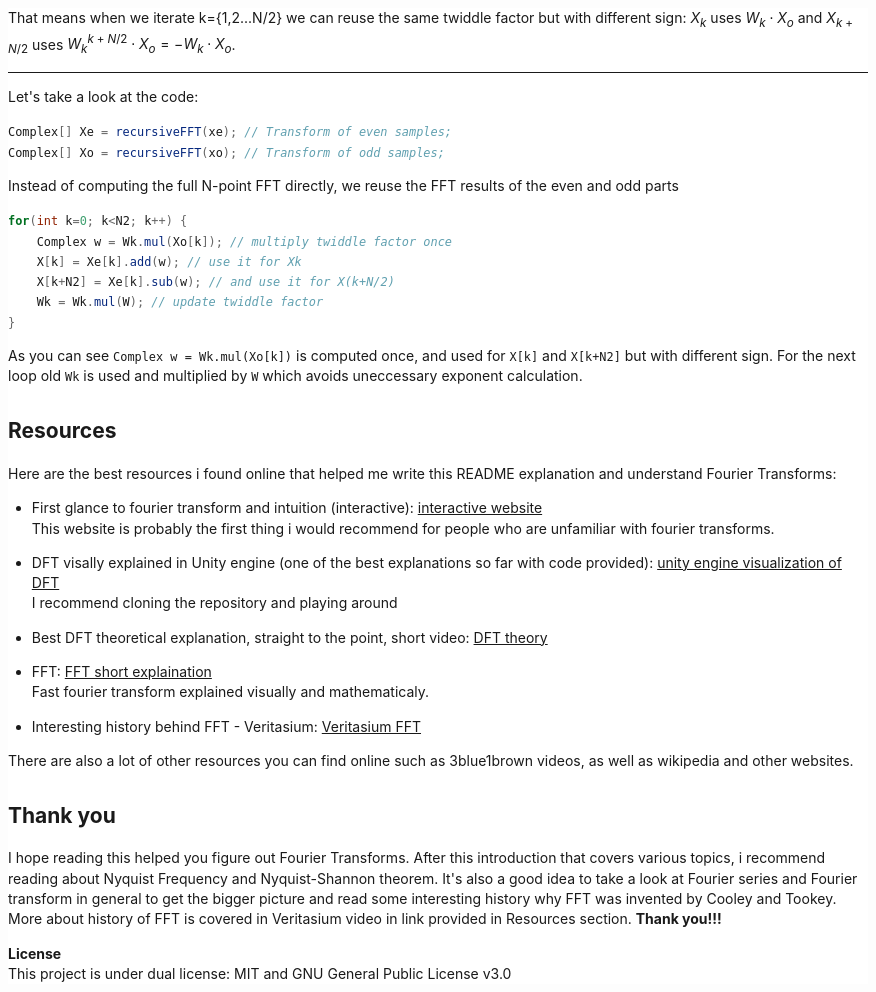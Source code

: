 That means when we iterate k={1,2...N/2} we can reuse the same twiddle factor but 
with different sign: $X_k$ uses  $W_k \cdot X_o$ and $X_{k+N/2}$ uses $W_k^{k+N/2} \cdot X_o=-W_k\cdot X_o$.
***
Let's take a look at the code:

```java
Complex[] Xe = recursiveFFT(xe); // Transform of even samples;
Complex[] Xo = recursiveFFT(xo); // Transform of odd samples;
```
Instead of computing the full N-point FFT directly, we reuse the FFT results of the even and odd parts

```java
for(int k=0; k<N2; k++) {
    Complex w = Wk.mul(Xo[k]); // multiply twiddle factor once
    X[k] = Xe[k].add(w); // use it for Xk
    X[k+N2] = Xe[k].sub(w); // and use it for X(k+N/2)
    Wk = Wk.mul(W); // update twiddle factor
}
```
As you can see `Complex w = Wk.mul(Xo[k])` is computed once, and used for `X[k]` and `X[k+N2]` 
but with different sign. For the next loop old `Wk` is used and multiplied by `W` which avoids uneccessary exponent calculation.

## Resources
Here are the best resources i found online that helped me write this README explanation and understand Fourier Transforms:

* First glance to fourier transform and intuition (interactive): [interactive website](https://www.jezzamon.com/fourier/index.html)  
This website is probably the first thing i would recommend for people who are unfamiliar with fourier transforms.

* DFT visally explained in Unity engine (one of the best explanations so far with code provided):
 [unity engine visualization of DFT](https://youtu.be/iA6wRgwl7k0?si=y0rU1ut1qHbTu63v)  
 I recommend cloning the repository and playing around

* Best DFT theoretical explanation, straight to the point, short video: [DFT theory](https://youtu.be/nl9TZanwbBk)

* FFT: [FFT short explaination](https://youtu.be/EsJGuI7e_ZQ)  
Fast fourier transform explained visually and mathematicaly.

* Interesting history behind FFT - Veritasium: [Veritasium FFT](https://youtu.be/nmgFG7PUHfo?si=RRVHSURJBrfzbPG1)

There are also a lot of other resources you can find online such as 3blue1brown videos, 
as well as wikipedia and other websites.

## Thank you
I hope reading this helped you figure out Fourier Transforms.
After this introduction that covers various topics, i recommend
reading about Nyquist Frequency and Nyquist-Shannon theorem. It's also a good idea to take a look at Fourier series and Fourier transform in general to get the bigger picture and read some interesting history why FFT was invented by Cooley and Tookey. More about history of FFT is covered in Veritasium video in link provided in Resources section. **Thank you!!!**

**License**  
This project is under dual license: MIT and GNU General Public License v3.0